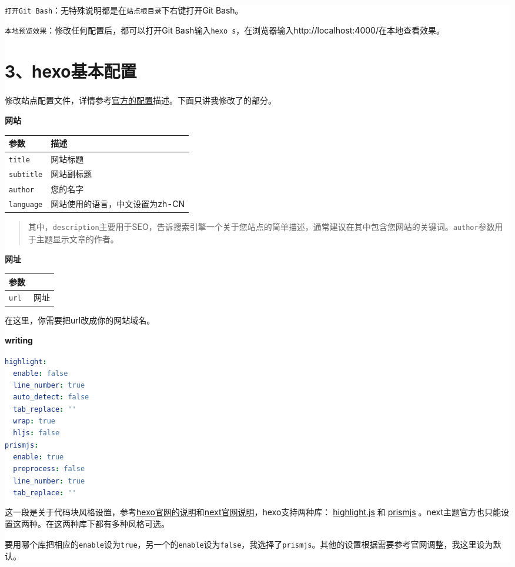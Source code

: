 `打开Git Bash`：无特殊说明都是在`站点根目录`下右键打开Git Bash。

`本地预览效果`：修改任何配置后，都可以打开Git Bash输入`hexo s`，在浏览器输入http://localhost:4000/在本地查看效果。

# 3、hexo基本配置

修改站点配置文件，详情参考[官方的配置](https://hexo.io/zh-cn/docs/configuration)描述。下面只讲我修改了的部分。

**网站**

| 参数       | 描述                            |
| :--------- | :------------------------------ |
| `title`    | 网站标题                        |
| `subtitle` | 网站副标题                      |
| `author`   | 您的名字                        |
| `language` | 网站使用的语言，中文设置为zh-CN |

>  其中，`description`主要用于SEO，告诉搜索引擎一个关于您站点的简单描述，通常建议在其中包含您网站的关键词。`author`参数用于主题显示文章的作者。



**网址**

| 参数  |      |
| ----- | ---- |
| `url` | 网址 |

在这里，你需要把url改成你的网站域名。



**writing**

```yaml
highlight:
  enable: false
  line_number: true
  auto_detect: false
  tab_replace: ''
  wrap: true
  hljs: false
prismjs:
  enable: true
  preprocess: false
  line_number: true
  tab_replace: ''
```

这一段是关于代码块风格设置，参考[hexo官网的说明](https://hexo.io/zh-cn/docs/syntax-highlight#PrismJS)和[next官网说明](https://theme-next.js.org/docs/theme-settings/miscellaneous.html#Codeblock-Style)，hexo支持两种库： [highlight.js](https://github.com/highlightjs/highlight.js) 和 [prismjs](https://github.com/PrismJS/prism) 。next主题官方也只能设置这两种。在这两种库下都有多种风格可选。

要用哪个库把相应的`enable`设为`true`，另一个的`enable`设为`false`，我选择了`prismjs`。其他的设置根据需要参考官网调整，我这里设为默认。
